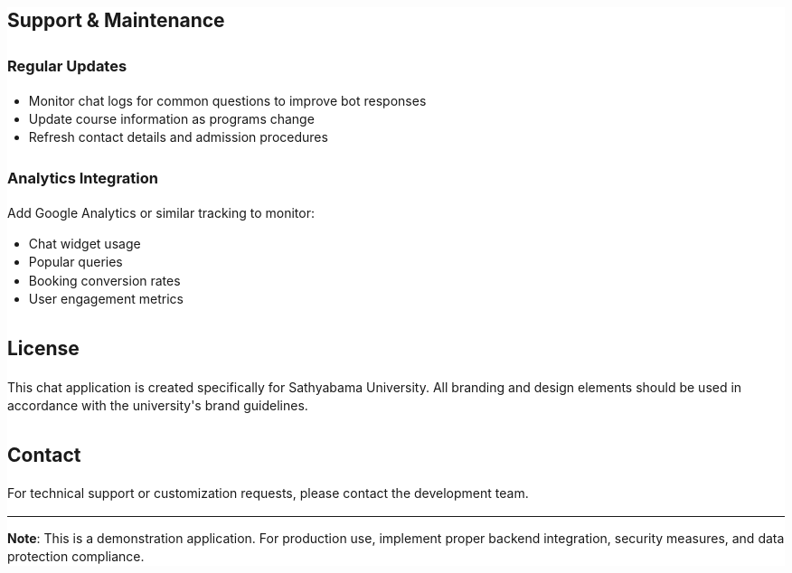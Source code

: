 ## Support & Maintenance

### Regular Updates
- Monitor chat logs for common questions to improve bot responses
- Update course information as programs change
- Refresh contact details and admission procedures

### Analytics Integration
Add Google Analytics or similar tracking to monitor:
- Chat widget usage
- Popular queries
- Booking conversion rates
- User engagement metrics

## License

This chat application is created specifically for Sathyabama University. All branding and design elements should be used in accordance with the university's brand guidelines.

## Contact

For technical support or customization requests, please contact the development team.

---

**Note**: This is a demonstration application. For production use, implement proper backend integration, security measures, and data protection compliance.

